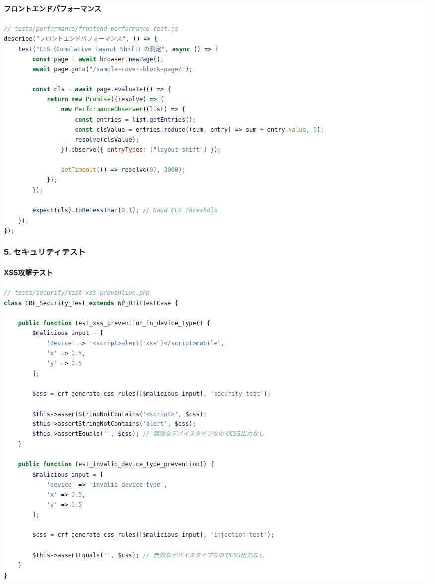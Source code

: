 #### フロントエンドパフォーマンス

```javascript
// tests/performance/frontend-performance.test.js
describe("フロントエンドパフォーマンス", () => {
	test("CLS（Cumulative Layout Shift）の測定", async () => {
		const page = await browser.newPage();
		await page.goto("/sample-cover-block-page/");

		const cls = await page.evaluate(() => {
			return new Promise((resolve) => {
				new PerformanceObserver((list) => {
					const entries = list.getEntries();
					const clsValue = entries.reduce((sum, entry) => sum + entry.value, 0);
					resolve(clsValue);
				}).observe({ entryTypes: ["layout-shift"] });

				setTimeout(() => resolve(0), 3000);
			});
		});

		expect(cls).toBeLessThan(0.1); // Good CLS threshold
	});
});
```

### 5. セキュリティテスト

#### XSS攻撃テスト

```php
// tests/security/test-xss-prevention.php
class CRF_Security_Test extends WP_UnitTestCase {

    public function test_xss_prevention_in_device_type() {
        $malicious_input = [
            'device' => '<script>alert("xss")</script>mobile',
            'x' => 0.5,
            'y' => 0.5
        ];

        $css = crf_generate_css_rules([$malicious_input], 'security-test');

        $this->assertStringNotContains('<script>', $css);
        $this->assertStringNotContains('alert', $css);
        $this->assertEquals('', $css); // 無効なデバイスタイプなのでCSS出力なし
    }

    public function test_invalid_device_type_prevention() {
        $malicious_input = [
            'device' => 'invalid-device-type',
            'x' => 0.5,
            'y' => 0.5
        ];

        $css = crf_generate_css_rules([$malicious_input], 'injection-test');

        $this->assertEquals('', $css); // 無効なデバイスタイプなのでCSS出力なし
    }
}
```

